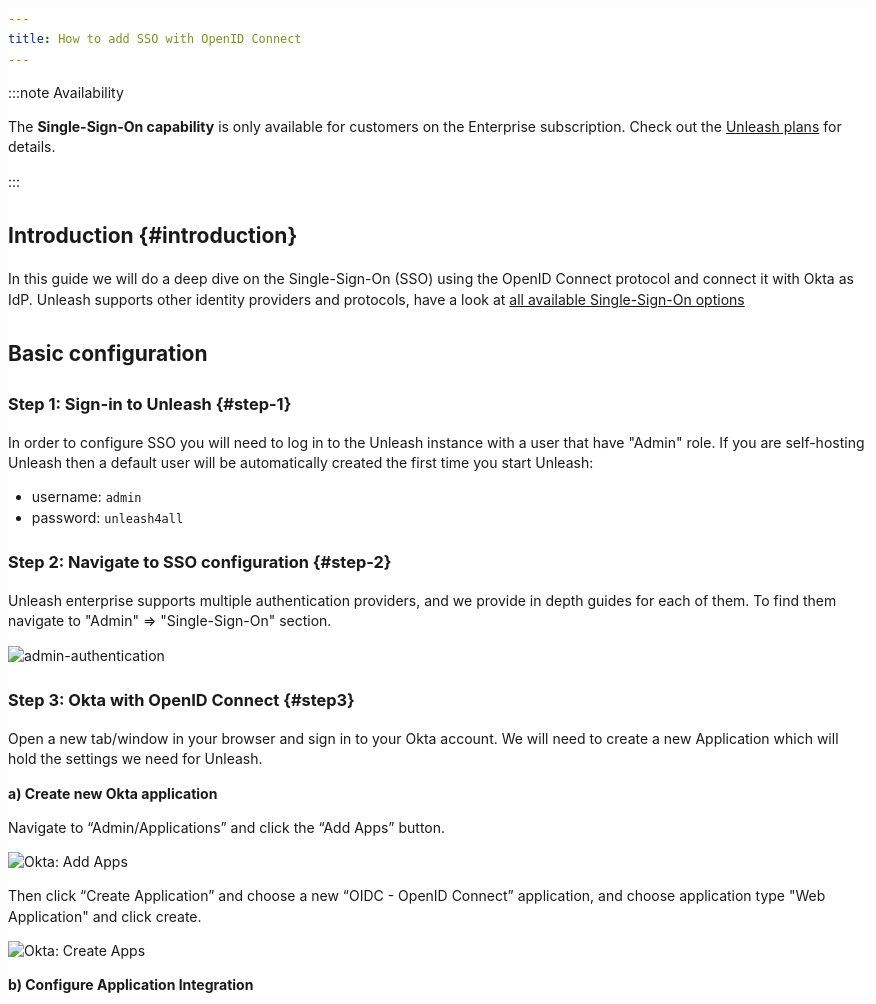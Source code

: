```yaml
---
title: How to add SSO with OpenID Connect
---
```


:::note Availability

The **Single-Sign-On capability** is only available for customers on the Enterprise subscription. Check out the [Unleash plans](https://www.getunleash.io/plans) for details.

:::

## Introduction {#introduction}

In this guide we will do a deep dive on the Single-Sign-On (SSO) using the OpenID Connect protocol and connect it with Okta as IdP. Unleash supports other identity providers and protocols, have a look at [all available Single-Sign-On options](../reference/sso.md)

## Basic configuration

### Step 1: Sign-in to Unleash {#step-1}

In order to configure SSO you will need to log in to the Unleash instance with a user that have "Admin" role. If you are self-hosting Unleash then a default user will be automatically created the first time you start Unleash:

- username: `admin`
- password: `unleash4all`

### Step 2: Navigate to SSO configuration {#step-2}

Unleash enterprise supports multiple authentication providers, and we provide in depth guides for each of them. To find them navigate to "Admin" => "Single-Sign-On" section.

![admin-authentication](/img/sso-oidc.png)

### Step 3: Okta with OpenID Connect {#step3}

Open a new tab/window in your browser and sign in to your Okta account. We will need to create a new Application which will hold the settings we need for Unleash.

**a) Create new Okta application**

Navigate to “Admin/Applications” and click the “Add Apps” button.

![Okta: Add Apps](/img/okta_add_application-768x345.png)

Then click “Create Application” and choose a new “OIDC - OpenID Connect” application, and choose application type "Web Application" and click create.

![Okta: Create Apps](/img/okta-oidc-create.png)

**b) Configure Application Integration**
